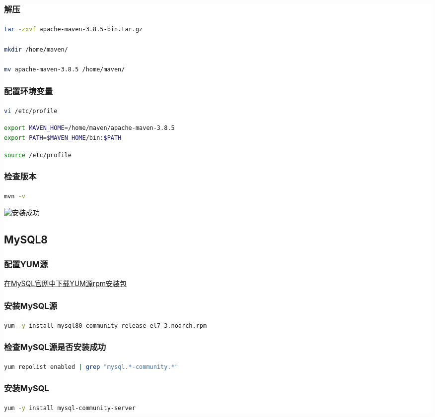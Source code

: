 ### 解压

```bash
tar -zxvf apache-maven-3.8.5-bin.tar.gz

mkdir /home/maven/

mv apache-maven-3.8.5 /home/maven/
```

### 配置环境变量

```bash
vi /etc/profile
```

```bash
export MAVEN_HOME=/home/maven/apache-maven-3.8.5
export PATH=$MAVEN_HOME/bin:$PATH
```

```bash
source /etc/profile
```

### 检查版本

```bash
mvn -v
```

![安装成功](https://s4.ax1x.com/2022/01/19/7r42TK.png)

## MySQL8

### 配置YUM源

[在MySQL官网中下载YUM源rpm安装包](http://dev.mysql.com/downloads/repo/yum/)

### 安装MySQL源

```bash
yum -y install mysql80-community-release-el7-3.noarch.rpm
```

### 检查MySQL源是否安装成功

```bash
yum repolist enabled | grep "mysql.*-community.*"
```

### 安装MySQL

```bash
yum -y install mysql-community-server
```
